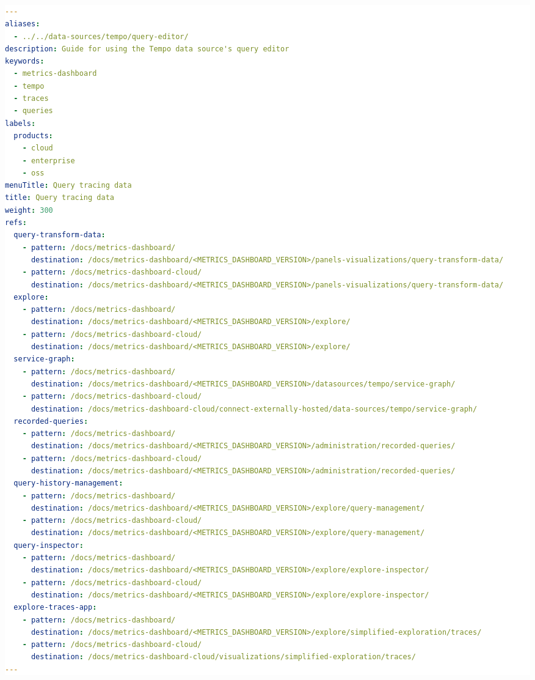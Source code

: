 ```yaml
---
aliases:
  - ../../data-sources/tempo/query-editor/
description: Guide for using the Tempo data source's query editor
keywords:
  - metrics-dashboard
  - tempo
  - traces
  - queries
labels:
  products:
    - cloud
    - enterprise
    - oss
menuTitle: Query tracing data
title: Query tracing data
weight: 300
refs:
  query-transform-data:
    - pattern: /docs/metrics-dashboard/
      destination: /docs/metrics-dashboard/<METRICS_DASHBOARD_VERSION>/panels-visualizations/query-transform-data/
    - pattern: /docs/metrics-dashboard-cloud/
      destination: /docs/metrics-dashboard/<METRICS_DASHBOARD_VERSION>/panels-visualizations/query-transform-data/
  explore:
    - pattern: /docs/metrics-dashboard/
      destination: /docs/metrics-dashboard/<METRICS_DASHBOARD_VERSION>/explore/
    - pattern: /docs/metrics-dashboard-cloud/
      destination: /docs/metrics-dashboard/<METRICS_DASHBOARD_VERSION>/explore/
  service-graph:
    - pattern: /docs/metrics-dashboard/
      destination: /docs/metrics-dashboard/<METRICS_DASHBOARD_VERSION>/datasources/tempo/service-graph/
    - pattern: /docs/metrics-dashboard-cloud/
      destination: /docs/metrics-dashboard-cloud/connect-externally-hosted/data-sources/tempo/service-graph/
  recorded-queries:
    - pattern: /docs/metrics-dashboard/
      destination: /docs/metrics-dashboard/<METRICS_DASHBOARD_VERSION>/administration/recorded-queries/
    - pattern: /docs/metrics-dashboard-cloud/
      destination: /docs/metrics-dashboard/<METRICS_DASHBOARD_VERSION>/administration/recorded-queries/
  query-history-management:
    - pattern: /docs/metrics-dashboard/
      destination: /docs/metrics-dashboard/<METRICS_DASHBOARD_VERSION>/explore/query-management/
    - pattern: /docs/metrics-dashboard-cloud/
      destination: /docs/metrics-dashboard/<METRICS_DASHBOARD_VERSION>/explore/query-management/
  query-inspector:
    - pattern: /docs/metrics-dashboard/
      destination: /docs/metrics-dashboard/<METRICS_DASHBOARD_VERSION>/explore/explore-inspector/
    - pattern: /docs/metrics-dashboard-cloud/
      destination: /docs/metrics-dashboard/<METRICS_DASHBOARD_VERSION>/explore/explore-inspector/
  explore-traces-app:
    - pattern: /docs/metrics-dashboard/
      destination: /docs/metrics-dashboard/<METRICS_DASHBOARD_VERSION>/explore/simplified-exploration/traces/
    - pattern: /docs/metrics-dashboard-cloud/
      destination: /docs/metrics-dashboard-cloud/visualizations/simplified-exploration/traces/
---
```

